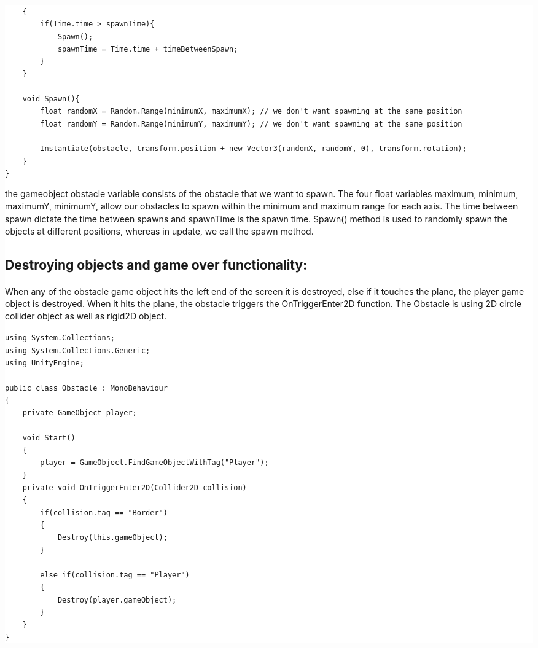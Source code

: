 ```
    {
        if(Time.time > spawnTime){
            Spawn();
            spawnTime = Time.time + timeBetweenSpawn;
        }
    }

    void Spawn(){
        float randomX = Random.Range(minimumX, maximumX); // we don't want spawning at the same position
        float randomY = Random.Range(minimumY, maximumY); // we don't want spawning at the same position
        
        Instantiate(obstacle, transform.position + new Vector3(randomX, randomY, 0), transform.rotation);
    }
}
```
 
the gameobject obstacle variable consists of the obstacle that we want to spawn. The four float variables maximum, minimum, maximumY, minimumY, allow our obstacles to spawn within the minimum and maximum range for each axis.  The time between spawn dictate the time between spawns and spawnTime is the spawn time. Spawn() method is used to randomly spawn the objects at different positions, whereas in update, we call the spawn method. 

## Destroying objects and game over functionality:
When any of the obstacle game object hits the left end of the screen it is destroyed, else if it touches the plane, the player game object is destroyed. When it hits the plane, the obstacle triggers the OnTriggerEnter2D function. The Obstacle is using 2D circle collider object as well as rigid2D object.

```
using System.Collections;
using System.Collections.Generic;
using UnityEngine;

public class Obstacle : MonoBehaviour
{
    private GameObject player;
    
    void Start()
    {
        player = GameObject.FindGameObjectWithTag("Player");
    }
    private void OnTriggerEnter2D(Collider2D collision)
    {
        if(collision.tag == "Border")
        {
            Destroy(this.gameObject);
        }
        
        else if(collision.tag == "Player")
        {
            Destroy(player.gameObject);
        }
    }
}
```
